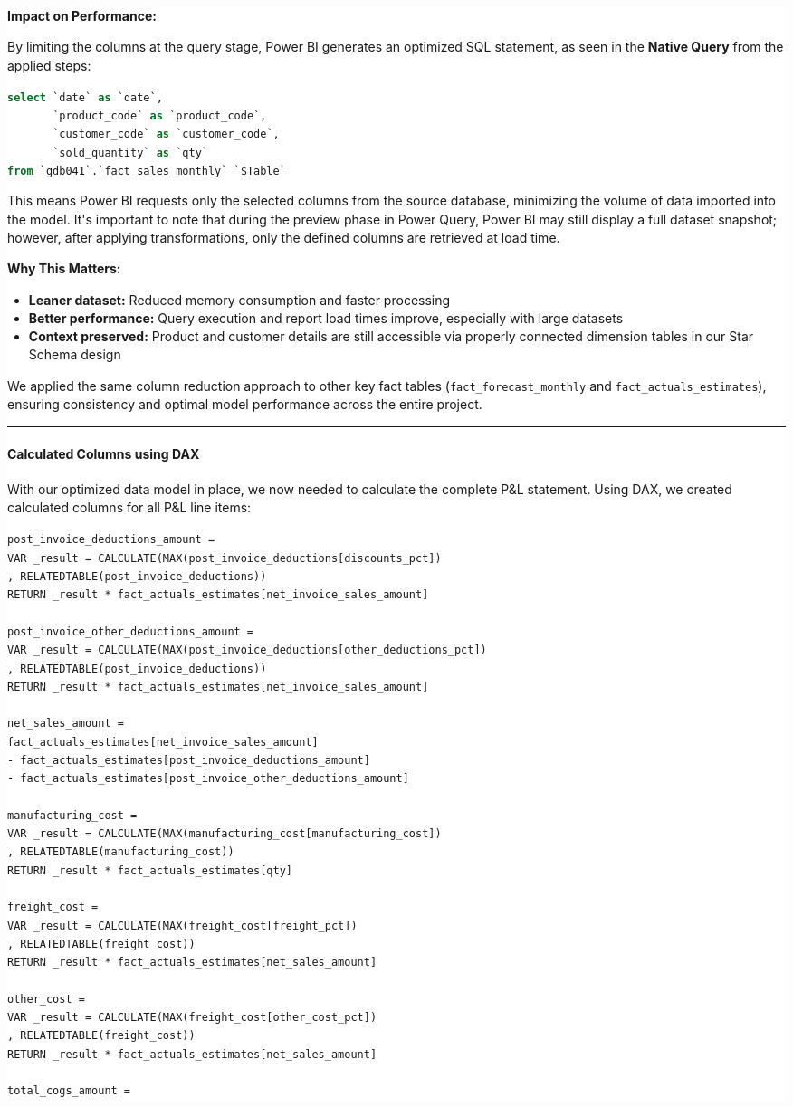 **Impact on Performance:**

By limiting the columns at the query stage, Power BI generates an optimized SQL statement, as seen in the **Native Query** from the applied steps:

```sql
select `date` as `date`,
       `product_code` as `product_code`,
       `customer_code` as `customer_code`,
       `sold_quantity` as `qty`
from `gdb041`.`fact_sales_monthly` `$Table`
```

This means Power BI requests only the selected columns from the source database, minimizing the volume of data imported into the model. It's important to note that during the preview phase in Power Query, Power BI may still display a full dataset snapshot; however, after applying transformations, only the defined columns are retrieved at load time.

**Why This Matters:**

- **Leaner dataset:** Reduced memory consumption and faster processing
- **Better performance:** Query execution and report load times improve, especially with large datasets
- **Context preserved:** Product and customer details are still accessible via properly connected dimension tables in our Star Schema design

We applied the same column reduction approach to other key fact tables (`fact_forecast_monthly` and `fact_actuals_estimates`), ensuring consistency and optimal model performance across the entire project.

---
#### Calculated Columns using DAX

With our optimized data model in place, we now needed to calculate the complete P&L statement. Using DAX, we created calculated columns for all P&L line items:

```excel
post_invoice_deductions_amount =
VAR _result = CALCULATE(MAX(post_invoice_deductions[discounts_pct])
, RELATEDTABLE(post_invoice_deductions))
RETURN _result * fact_actuals_estimates[net_invoice_sales_amount]

post_invoice_other_deductions_amount = 
VAR _result = CALCULATE(MAX(post_invoice_deductions[other_deductions_pct])
, RELATEDTABLE(post_invoice_deductions))
RETURN _result * fact_actuals_estimates[net_invoice_sales_amount]

net_sales_amount = 
fact_actuals_estimates[net_invoice_sales_amount]
- fact_actuals_estimates[post_invoice_deductions_amount]
- fact_actuals_estimates[post_invoice_other_deductions_amount]

manufacturing_cost = 
VAR _result = CALCULATE(MAX(manufacturing_cost[manufacturing_cost])
, RELATEDTABLE(manufacturing_cost))
RETURN _result * fact_actuals_estimates[qty]

freight_cost = 
VAR _result = CALCULATE(MAX(freight_cost[freight_pct])
, RELATEDTABLE(freight_cost))
RETURN _result * fact_actuals_estimates[net_sales_amount]

other_cost = 
VAR _result = CALCULATE(MAX(freight_cost[other_cost_pct])
, RELATEDTABLE(freight_cost))
RETURN _result * fact_actuals_estimates[net_sales_amount]

total_cogs_amount = 
```